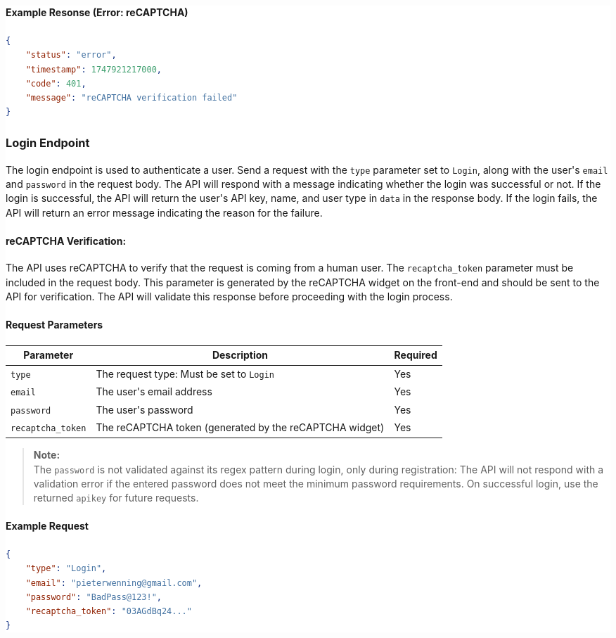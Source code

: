 #### Example Resonse (Error: reCAPTCHA)

```json
{
    "status": "error",
    "timestamp": 1747921217000,
    "code": 401,
    "message": "reCAPTCHA verification failed"
}
```

### Login Endpoint

The login endpoint is used to authenticate a user. Send a request with the `type` parameter set to `Login`, along with the user's `email` and `password` in the request body. The API will respond with a message indicating whether the login was successful or not. If the login is successful, the API will return the user's API key, name, and user type in `data` in the response body. If the login fails, the API will return an error message indicating the reason for the failure.

#### reCAPTCHA Verification:
The API uses reCAPTCHA to verify that the request is coming from a human user. The `recaptcha_token` parameter must be included in the request body. This parameter is generated by the reCAPTCHA widget on the front-end and should be sent to the API for verification. The API will validate this response before proceeding with the login process.

#### Request Parameters

| Parameter   | Description                | Required |
|-------------|----------------------------|----------|
| `type`      | The request type: Must be set to `Login` | Yes      |
| `email`     | The user's email address   | Yes      |
| `password`  | The user's password        | Yes      |
| `recaptcha_token` | The reCAPTCHA token (generated by the reCAPTCHA widget) | Yes      |

> **Note:**  
> The `password` is not validated against its regex pattern during login, only during registration: The API will not respond with a validation error if the entered password does not meet the minimum password requirements.
> On successful login, use the returned `apikey` for future requests.

#### Example Request

```json
{
    "type": "Login",
    "email": "pieterwenning@gmail.com",
    "password": "BadPass@123!",
    "recaptcha_token": "03AGdBq24..."
}
```
